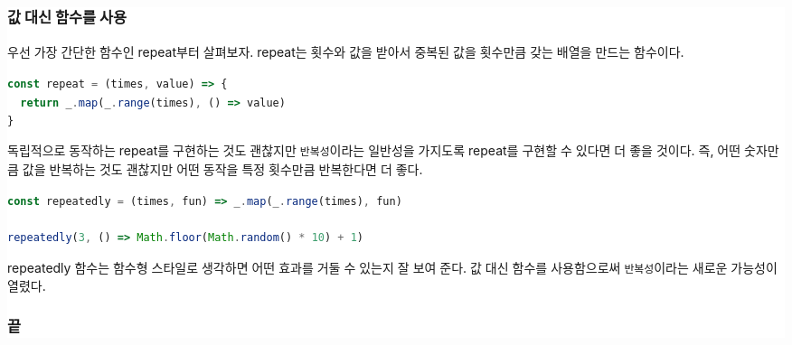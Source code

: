 ### 값 대신 함수를 사용

우선 가장 간단한 함수인 repeat부터 살펴보자. repeat는 횟수와 값을 받아서 중복된 값을 횟수만큼 갖는 배열을 만드는 함수이다.

```javascript
const repeat = (times, value) => {
  return _.map(_.range(times), () => value)
}
```

독립적으로 동작하는 repeat를 구현하는 것도 괜찮지만 `반복성`이라는 일반성을 가지도록 repeat를 구현할 수 있다면 더 좋을 것이다. 즉, 어떤 숫자만큼 값을 반복하는 것도 괜찮지만 어떤 동작을 특정 횟수만큼 반복한다면 더 좋다.

```javascript
const repeatedly = (times, fun) => _.map(_.range(times), fun)

repeatedly(3, () => Math.floor(Math.random() * 10) + 1)
```

repeatedly 함수는 함수형 스타일로 생각하면 어떤 효과를 거둘 수 있는지 잘 보여 준다. 값 대신 함수를 사용함으로써 `반복성`이라는 새로운 가능성이 열렸다.

### 끝
